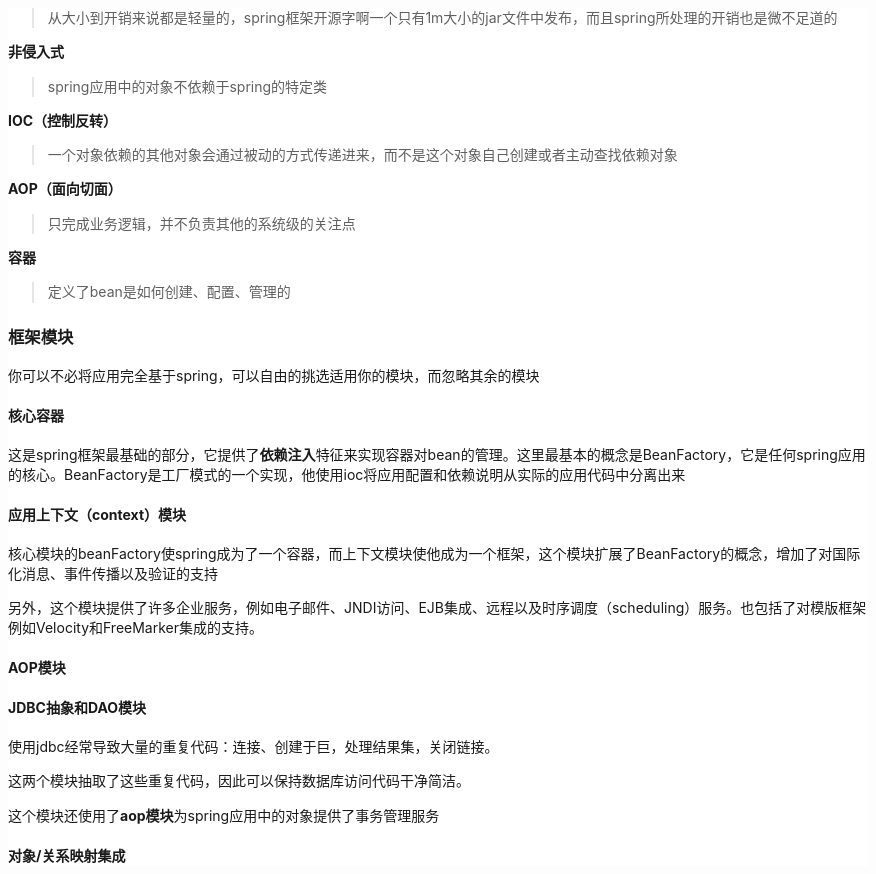 > 从大小到开销来说都是轻量的，spring框架开源字啊一个只有1m大小的jar文件中发布，而且spring所处理的开销也是微不足道的

**非侵入式**

> spring应用中的对象不依赖于spring的特定类

**IOC（控制反转）**

> 一个对象依赖的其他对象会通过被动的方式传递进来，而不是这个对象自己创建或者主动查找依赖对象

**AOP（面向切面）**

> 只完成业务逻辑，并不负责其他的系统级的关注点

**容器**

> 定义了bean是如何创建、配置、管理的

### 框架模块

你可以不必将应用完全基于spring，可以自由的挑选适用你的模块，而忽略其余的模块

#### 核心容器

这是spring框架最基础的部分，它提供了**依赖注入**特征来实现容器对bean的管理。这里最基本的概念是BeanFactory，它是任何spring应用的核心。BeanFactory是工厂模式的一个实现，他使用ioc将应用配置和依赖说明从实际的应用代码中分离出来

#### 应用上下文（context）模块

核心模块的beanFactory使spring成为了一个容器，而上下文模块使他成为一个框架，这个模块扩展了BeanFactory的概念，增加了对国际化消息、事件传播以及验证的支持

另外，这个模块提供了许多企业服务，例如电子邮件、JNDI访问、EJB集成、远程以及时序调度（scheduling）服务。也包括了对模版框架例如Velocity和FreeMarker集成的支持。

#### AOP模块

#### JDBC抽象和DAO模块

使用jdbc经常导致大量的重复代码：连接、创建于巨，处理结果集，关闭链接。

这两个模块抽取了这些重复代码，因此可以保持数据库访问代码干净简洁。

这个模块还使用了**aop模块**为spring应用中的对象提供了事务管理服务

#### 对象/关系映射集成


